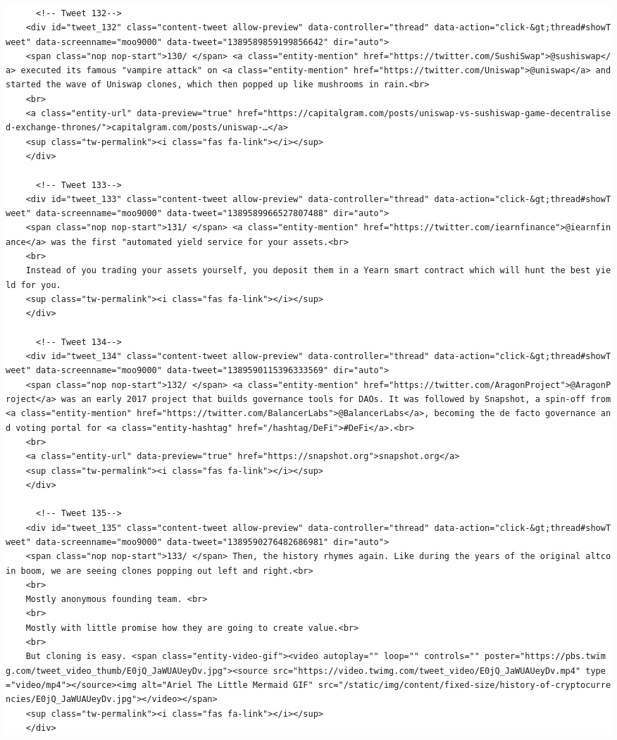           <!-- Tweet 132-->
        <div id="tweet_132" class="content-tweet allow-preview" data-controller="thread" data-action="click-&gt;thread#showTweet" data-screenname="moo9000" data-tweet="1389589859199856642" dir="auto">
        <span class="nop nop-start">130/ </span> <a class="entity-mention" href="https://twitter.com/SushiSwap">@sushiswap</a> executed its famous "vampire attack" on <a class="entity-mention" href="https://twitter.com/Uniswap">@uniswap</a> and started the wave of Uniswap clones, which then popped up like mushrooms in rain.<br>
        <br>
        <a class="entity-url" data-preview="true" href="https://capitalgram.com/posts/uniswap-vs-sushiswap-game-decentralised-exchange-thrones/">capitalgram.com/posts/uniswap-…</a>
        <sup class="tw-permalink"><i class="fas fa-link"></i></sup>
        </div>

          <!-- Tweet 133-->
        <div id="tweet_133" class="content-tweet allow-preview" data-controller="thread" data-action="click-&gt;thread#showTweet" data-screenname="moo9000" data-tweet="1389589966527807488" dir="auto">
        <span class="nop nop-start">131/ </span> <a class="entity-mention" href="https://twitter.com/iearnfinance">@iearnfinance</a> was the first "automated yield service for your assets.<br>
        <br>
        Instead of you trading your assets yourself, you deposit them in a Yearn smart contract which will hunt the best yield for you.
        <sup class="tw-permalink"><i class="fas fa-link"></i></sup>
        </div>

          <!-- Tweet 134-->
        <div id="tweet_134" class="content-tweet allow-preview" data-controller="thread" data-action="click-&gt;thread#showTweet" data-screenname="moo9000" data-tweet="1389590115396333569" dir="auto">
        <span class="nop nop-start">132/ </span> <a class="entity-mention" href="https://twitter.com/AragonProject">@AragonProject</a> was an early 2017 project that builds governance tools for DAOs. It was followed by Snapshot, a spin-off from <a class="entity-mention" href="https://twitter.com/BalancerLabs">@BalancerLabs</a>, becoming the de facto governance and voting portal for <a class="entity-hashtag" href="/hashtag/DeFi">#DeFi</a>.<br>
        <br>
        <a class="entity-url" data-preview="true" href="https://snapshot.org">snapshot.org</a>
        <sup class="tw-permalink"><i class="fas fa-link"></i></sup>
        </div>

          <!-- Tweet 135-->
        <div id="tweet_135" class="content-tweet allow-preview" data-controller="thread" data-action="click-&gt;thread#showTweet" data-screenname="moo9000" data-tweet="1389590276482686981" dir="auto">
        <span class="nop nop-start">133/ </span> Then, the history rhymes again. Like during the years of the original altcoin boom, we are seeing clones popping out left and right.<br>
        <br>
        Mostly anonymous founding team. <br>
        <br>
        Mostly with little promise how they are going to create value.<br>
        <br>
        But cloning is easy. <span class="entity-video-gif"><video autoplay="" loop="" controls="" poster="https://pbs.twimg.com/tweet_video_thumb/E0jQ_JaWUAUeyDv.jpg"><source src="https://video.twimg.com/tweet_video/E0jQ_JaWUAUeyDv.mp4" type="video/mp4"></source><img alt="Ariel The Little Mermaid GIF" src="/static/img/content/fixed-size/history-of-cryptocurrencies/E0jQ_JaWUAUeyDv.jpg"></video></span>
        <sup class="tw-permalink"><i class="fas fa-link"></i></sup>
        </div>

